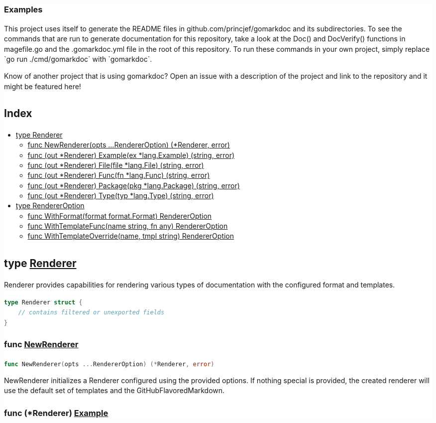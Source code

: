 ### Examples

This project uses itself to generate the README files in github.com/princjef/gomarkdoc and its subdirectories. To see the commands that are run to generate documentation for this repository, take a look at the Doc\(\) and DocVerify\(\) functions in magefile.go and the .gomarkdoc.yml file in the root of this repository. To run these commands in your own project, simply replace \`go run ./cmd/gomarkdoc\` with \`gomarkdoc\`.

Know of another project that is using gomarkdoc? Open an issue with a description of the project and link to the repository and it might be featured here\!

## Index

- [type Renderer](<#Renderer>)
  - [func NewRenderer\(opts ...RendererOption\) \(\*Renderer, error\)](<#NewRenderer>)
  - [func \(out \*Renderer\) Example\(ex \*lang.Example\) \(string, error\)](<#Renderer.Example>)
  - [func \(out \*Renderer\) File\(file \*lang.File\) \(string, error\)](<#Renderer.File>)
  - [func \(out \*Renderer\) Func\(fn \*lang.Func\) \(string, error\)](<#Renderer.Func>)
  - [func \(out \*Renderer\) Package\(pkg \*lang.Package\) \(string, error\)](<#Renderer.Package>)
  - [func \(out \*Renderer\) Type\(typ \*lang.Type\) \(string, error\)](<#Renderer.Type>)
- [type RendererOption](<#RendererOption>)
  - [func WithFormat\(format format.Format\) RendererOption](<#WithFormat>)
  - [func WithTemplateFunc\(name string, fn any\) RendererOption](<#WithTemplateFunc>)
  - [func WithTemplateOverride\(name, tmpl string\) RendererOption](<#WithTemplateOverride>)


<a name="Renderer"></a>
## type [Renderer](<https://github.com/princjef/gomarkdoc/blob/master/renderer.go#L16-L21>)

Renderer provides capabilities for rendering various types of documentation with the configured format and templates.

```go
type Renderer struct {
    // contains filtered or unexported fields
}
```

<a name="NewRenderer"></a>
### func [NewRenderer](<https://github.com/princjef/gomarkdoc/blob/master/renderer.go#L32>)

```go
func NewRenderer(opts ...RendererOption) (*Renderer, error)
```

NewRenderer initializes a Renderer configured using the provided options. If nothing special is provided, the created renderer will use the default set of templates and the GitHubFlavoredMarkdown.

<a name="Renderer.Example"></a>
### func \(\*Renderer\) [Example](<https://github.com/princjef/gomarkdoc/blob/master/renderer.go#L135>)
